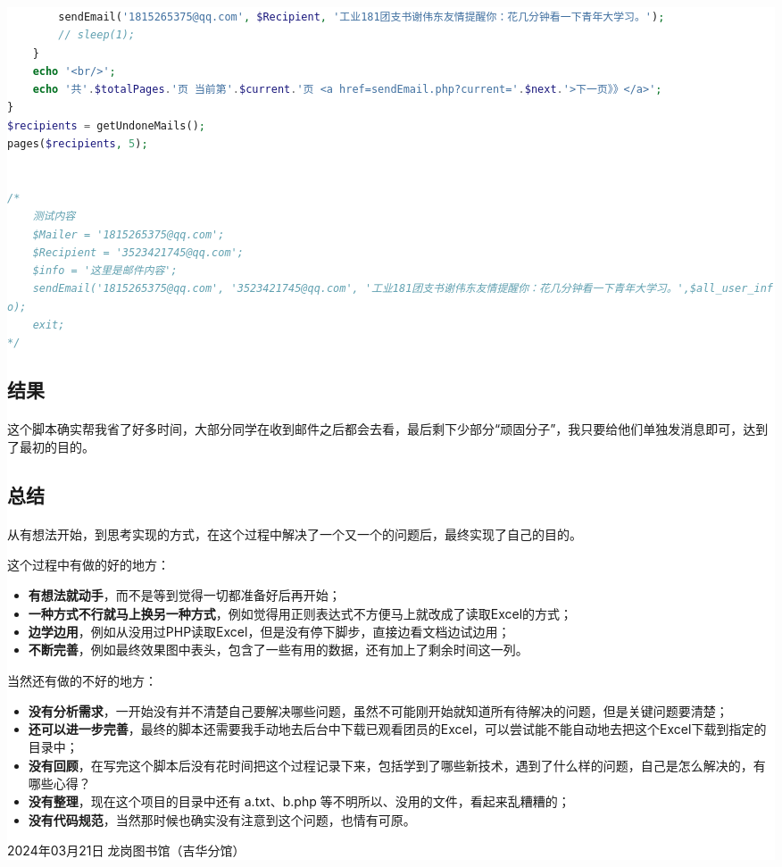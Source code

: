 ```PHP
        sendEmail('1815265375@qq.com', $Recipient, '工业181团支书谢伟东友情提醒你：花几分钟看一下青年大学习。');
        // sleep(1);
    }
    echo '<br/>';
    echo '共'.$totalPages.'页 当前第'.$current.'页 <a href=sendEmail.php?current='.$next.'>下一页》》</a>';
}
$recipients = getUndoneMails();
pages($recipients, 5);


/*
    测试内容
    $Mailer = '1815265375@qq.com';
    $Recipient = '3523421745@qq.com';
    $info = '这里是邮件内容';
    sendEmail('1815265375@qq.com', '3523421745@qq.com', '工业181团支书谢伟东友情提醒你：花几分钟看一下青年大学习。',$all_user_info);
    exit;
*/
```

## 结果

这个脚本确实帮我省了好多时间，大部分同学在收到邮件之后都会去看，最后剩下少部分“顽固分子”，我只要给他们单独发消息即可，达到了最初的目的。

## 总结

从有想法开始，到思考实现的方式，在这个过程中解决了一个又一个的问题后，最终实现了自己的目的。

这个过程中有做的好的地方：

- **有想法就动手**，而不是等到觉得一切都准备好后再开始；
- **一种方式不行就马上换另一种方式**，例如觉得用正则表达式不方便马上就改成了读取Excel的方式；
- **边学边用**，例如从没用过PHP读取Excel，但是没有停下脚步，直接边看文档边试边用；
- **不断完善**，例如最终效果图中表头，包含了一些有用的数据，还有加上了剩余时间这一列。

当然还有做的不好的地方：

- **没有分析需求**，一开始没有并不清楚自己要解决哪些问题，虽然不可能刚开始就知道所有待解决的问题，但是关键问题要清楚；
- **还可以进一步完善**，最终的脚本还需要我手动地去后台中下载已观看团员的Excel，可以尝试能不能自动地去把这个Excel下载到指定的目录中；
- **没有回顾**，在写完这个脚本后没有花时间把这个过程记录下来，包括学到了哪些新技术，遇到了什么样的问题，自己是怎么解决的，有哪些心得？
- **没有整理**，现在这个项目的目录中还有 a.txt、b.php 等不明所以、没用的文件，看起来乱糟糟的；
- **没有代码规范**，当然那时候也确实没有注意到这个问题，也情有可原。

2024年03月21日
龙岗图书馆（吉华分馆）